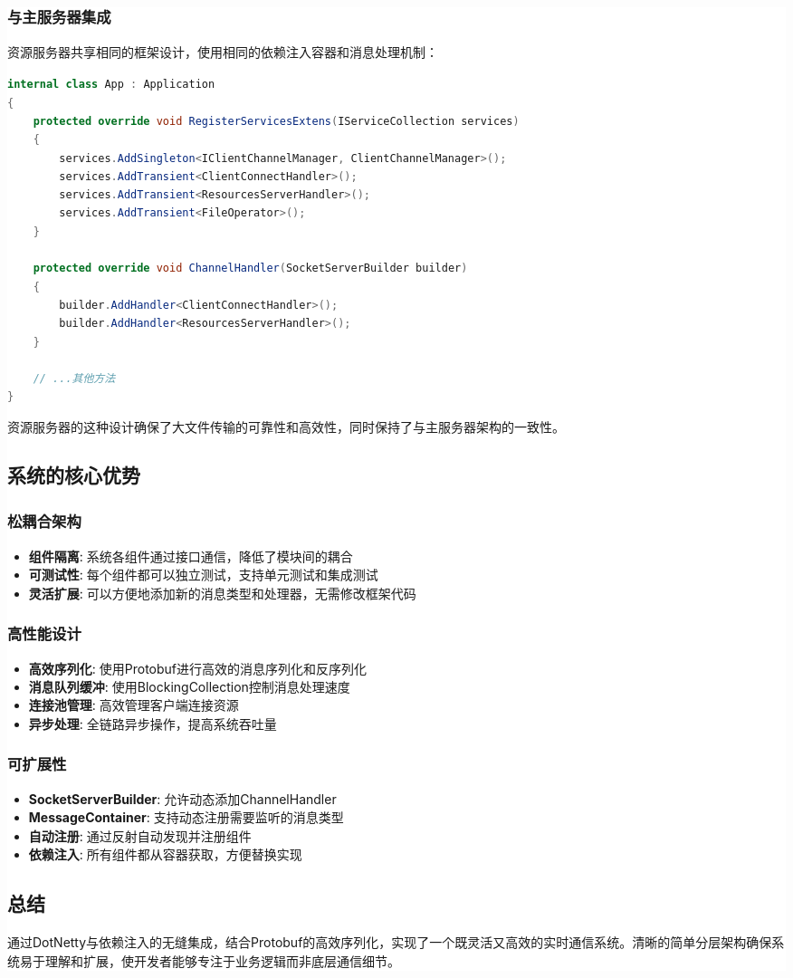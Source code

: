 ### 与主服务器集成

资源服务器共享相同的框架设计，使用相同的依赖注入容器和消息处理机制：

```csharp
internal class App : Application
{
    protected override void RegisterServicesExtens(IServiceCollection services)
    {
        services.AddSingleton<IClientChannelManager, ClientChannelManager>();
        services.AddTransient<ClientConnectHandler>();
        services.AddTransient<ResourcesServerHandler>();
        services.AddTransient<FileOperator>();
    }

    protected override void ChannelHandler(SocketServerBuilder builder)
    {
        builder.AddHandler<ClientConnectHandler>();
        builder.AddHandler<ResourcesServerHandler>();
    }
    
    // ...其他方法
}
```

资源服务器的这种设计确保了大文件传输的可靠性和高效性，同时保持了与主服务器架构的一致性。

## 系统的核心优势

### 松耦合架构

- **组件隔离**: 系统各组件通过接口通信，降低了模块间的耦合
- **可测试性**: 每个组件都可以独立测试，支持单元测试和集成测试
- **灵活扩展**: 可以方便地添加新的消息类型和处理器，无需修改框架代码

### 高性能设计

- **高效序列化**: 使用Protobuf进行高效的消息序列化和反序列化
- **消息队列缓冲**: 使用BlockingCollection控制消息处理速度
- **连接池管理**: 高效管理客户端连接资源
- **异步处理**: 全链路异步操作，提高系统吞吐量

### 可扩展性

- **SocketServerBuilder**: 允许动态添加ChannelHandler
- **MessageContainer**: 支持动态注册需要监听的消息类型
- **自动注册**: 通过反射自动发现并注册组件
- **依赖注入**: 所有组件都从容器获取，方便替换实现

## 总结

通过DotNetty与依赖注入的无缝集成，结合Protobuf的高效序列化，实现了一个既灵活又高效的实时通信系统。清晰的简单分层架构确保系统易于理解和扩展，使开发者能够专注于业务逻辑而非底层通信细节。